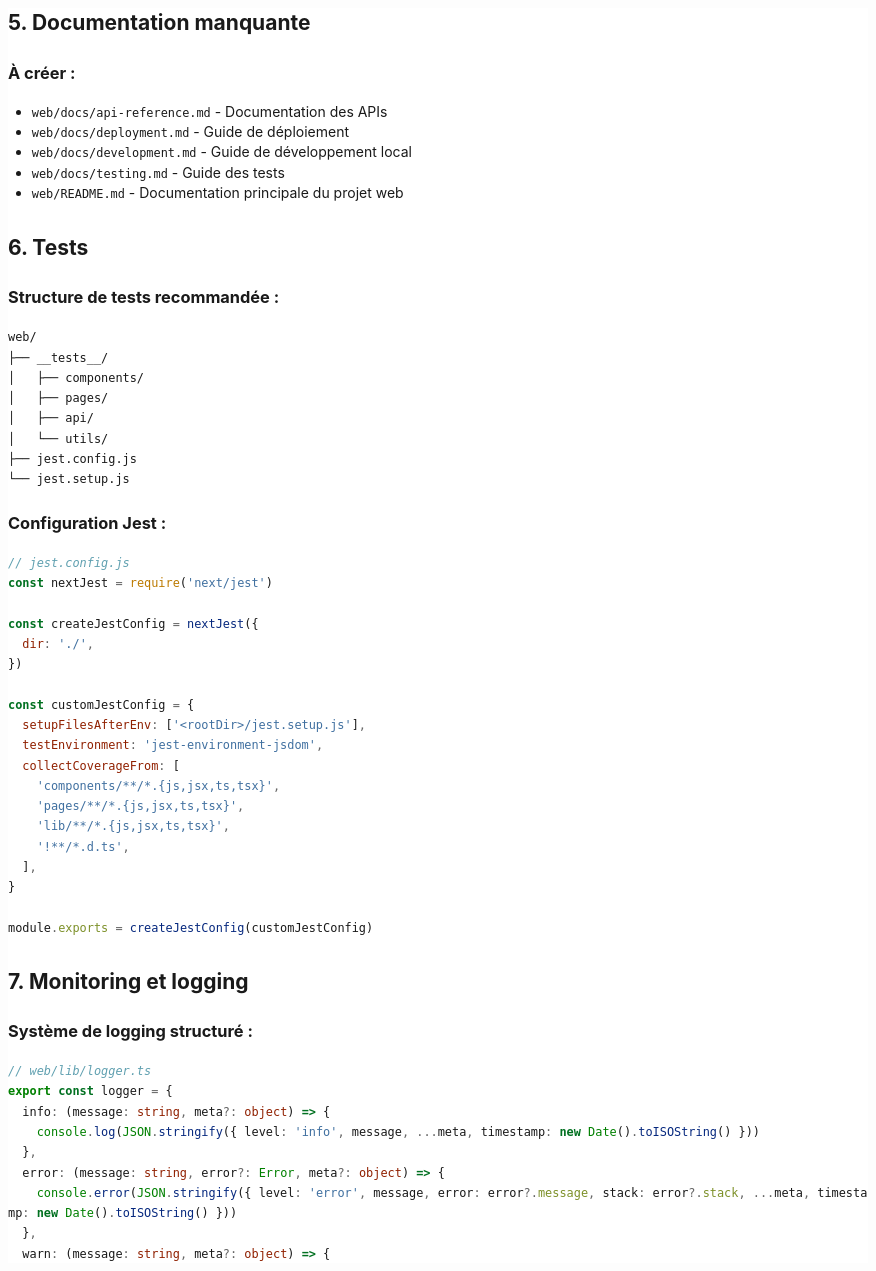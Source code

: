 ## 5. **Documentation manquante**

### À créer :
- `web/docs/api-reference.md` - Documentation des APIs
- `web/docs/deployment.md` - Guide de déploiement
- `web/docs/development.md` - Guide de développement local
- `web/docs/testing.md` - Guide des tests
- `web/README.md` - Documentation principale du projet web

## 6. **Tests**

### Structure de tests recommandée :
```
web/
├── __tests__/
│   ├── components/
│   ├── pages/
│   ├── api/
│   └── utils/
├── jest.config.js
└── jest.setup.js
```

### Configuration Jest :
```javascript
// jest.config.js
const nextJest = require('next/jest')

const createJestConfig = nextJest({
  dir: './',
})

const customJestConfig = {
  setupFilesAfterEnv: ['<rootDir>/jest.setup.js'],
  testEnvironment: 'jest-environment-jsdom',
  collectCoverageFrom: [
    'components/**/*.{js,jsx,ts,tsx}',
    'pages/**/*.{js,jsx,ts,tsx}',
    'lib/**/*.{js,jsx,ts,tsx}',
    '!**/*.d.ts',
  ],
}

module.exports = createJestConfig(customJestConfig)
```

## 7. **Monitoring et logging**

### Système de logging structuré :
```typescript
// web/lib/logger.ts
export const logger = {
  info: (message: string, meta?: object) => {
    console.log(JSON.stringify({ level: 'info', message, ...meta, timestamp: new Date().toISOString() }))
  },
  error: (message: string, error?: Error, meta?: object) => {
    console.error(JSON.stringify({ level: 'error', message, error: error?.message, stack: error?.stack, ...meta, timestamp: new Date().toISOString() }))
  },
  warn: (message: string, meta?: object) => {
```